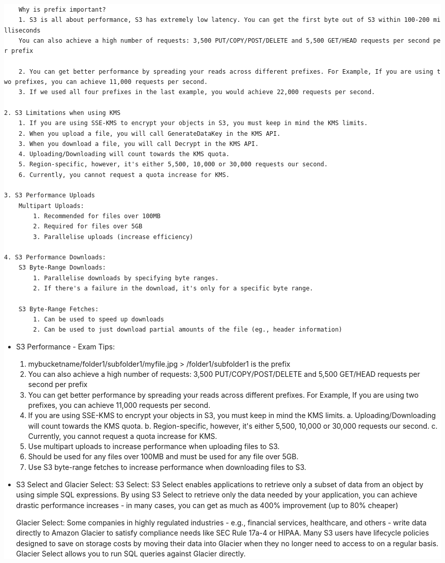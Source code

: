 		Why is prefix important?
		1. S3 is all about performance, S3 has extremely low latency. You can get the first byte out of S3 within 100-200 milliseconds
		You can also achieve a high number of requests: 3,500 PUT/COPY/POST/DELETE and 5,500 GET/HEAD requests per second per prefix
	
		2. You can get better performance by spreading your reads across different prefixes. For Example, If you are using two prefixes, you can achieve 11,000 requests per second.
		3. If we used all four prefixes in the last example, you would achieve 22,000 requests per second.  

	2. S3 Limitations when using KMS
		1. If you are using SSE-KMS to encrypt your objects in S3, you must keep in mind the KMS limits.
		2. When you upload a file, you will call GenerateDataKey in the KMS API.
		3. When you download a file, you will call Decrypt in the KMS API.
		4. Uploading/Downloading will count towards the KMS quota.
		5. Region-specific, however, it's either 5,500, 10,000 or 30,000 requests our second.
		6. Currently, you cannot request a quota increase for KMS.
	
	3. S3 Performance Uploads
		Multipart Uploads:
			1. Recommended for files over 100MB
			2. Required for files over 5GB
			3. Parallelise uploads (increase efficiency)
		
	4. S3 Performance Downloads:
		S3 Byte-Range Downloads:
			1. Parallelise downloads by specifying byte ranges.
			2. If there's a failure in the download, it's only for a specific byte range.

		S3 Byte-Range Fetches:
			1. Can be used to speed up downloads
			2. Can be used to just download partial amounts of the file (eg., header information)
			
*  S3 Performance - Exam Tips:
	1. mybucketname/folder1/subfolder1/myfile.jpg > 	/folder1/subfolder1 is the prefix
	2. You can also achieve a high number of requests: 3,500 PUT/COPY/POST/DELETE and 5,500 GET/HEAD requests per second per prefix
	3. You can get better performance by spreading your reads across different prefixes. For Example, If you are using two prefixes, you can achieve 11,000 requests per second.
	4. If you are using SSE-KMS to encrypt your objects in S3, you must keep in mind the KMS limits.
		a. Uploading/Downloading will count towards the KMS quota.
		b. Region-specific, however, it's either 5,500, 10,000 or 30,000 requests our second.
		c. Currently, you cannot request a quota increase for KMS.		
	5. Use multipart uploads to increase performance when uploading files to S3.
	6. Should be used for any files over 100MB and must be used for any file over 5GB.
	7. Use S3 byte-range fetches to increase performance when downloading files to S3.
	
*  S3 Select and Glacier Select:
	S3 Select: S3 Select enables applications to retrieve only a subset of data from an object by using simple SQL expressions. 
	By using S3 Select to retrieve only the data needed by your application, you can achieve drastic performance increases - in many cases, you can get as much as 400% improvement (up to 80% cheaper)
	
	Glacier Select: Some companies in highly regulated industries - e.g., financial services, healthcare, and others - write data directly to Amazon Glacier to satisfy compliance needs like SEC Rule 17a-4 or HIPAA. Many S3 users have lifecycle policies designed to save on storage costs by moving their data into Glacier when they no longer need to access to on a regular basis.
	Glacier Select allows you to run SQL queries against Glacier directly.
